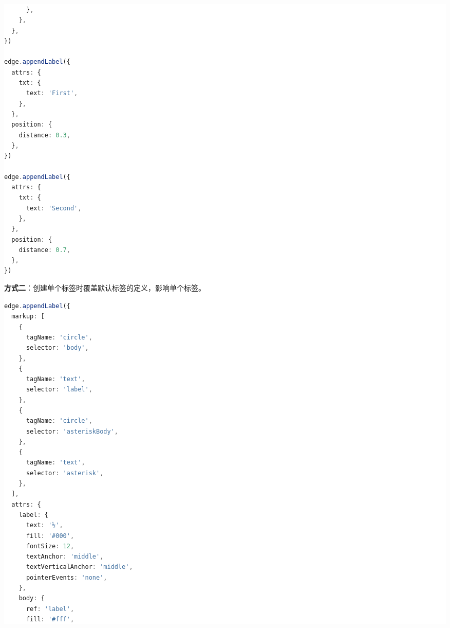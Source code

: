 ```ts
      },
    },
  },
})

edge.appendLabel({
  attrs: {
    txt: {
      text: 'First',
    },
  },
  position: {
    distance: 0.3,
  },
})

edge.appendLabel({
  attrs: {
    txt: {
      text: 'Second',
    },
  },
  position: {
    distance: 0.7,
  },
})
```

<code id="label-markup" src="@/src/api/label/label-markup/index.tsx"></code>

**方式二**：创建单个标签时覆盖默认标签的定义，影响单个标签。

```ts
edge.appendLabel({
  markup: [
    {
      tagName: 'circle',
      selector: 'body',
    },
    {
      tagName: 'text',
      selector: 'label',
    },
    {
      tagName: 'circle',
      selector: 'asteriskBody',
    },
    {
      tagName: 'text',
      selector: 'asterisk',
    },
  ],
  attrs: {
    label: {
      text: '½',
      fill: '#000',
      fontSize: 12,
      textAnchor: 'middle',
      textVerticalAnchor: 'middle',
      pointerEvents: 'none',
    },
    body: {
      ref: 'label',
      fill: '#fff',
```